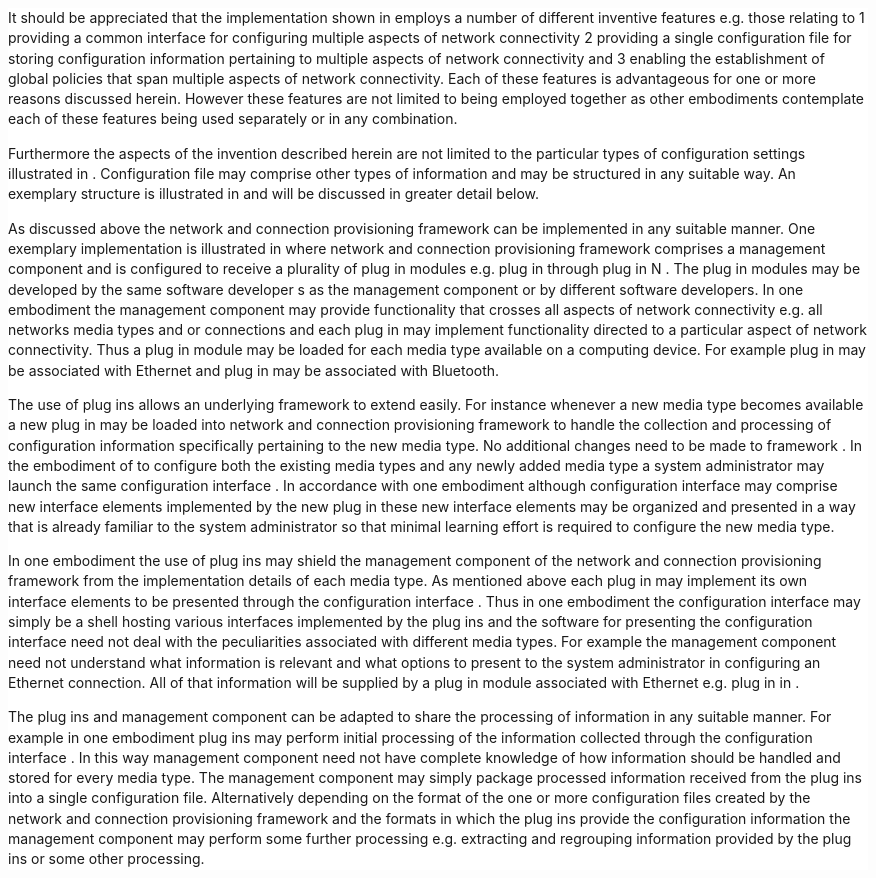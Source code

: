 It should be appreciated that the implementation shown in employs a number of different inventive features e.g. those relating to 1 providing a common interface for configuring multiple aspects of network connectivity 2 providing a single configuration file for storing configuration information pertaining to multiple aspects of network connectivity and 3 enabling the establishment of global policies that span multiple aspects of network connectivity. Each of these features is advantageous for one or more reasons discussed herein. However these features are not limited to being employed together as other embodiments contemplate each of these features being used separately or in any combination.

Furthermore the aspects of the invention described herein are not limited to the particular types of configuration settings illustrated in . Configuration file may comprise other types of information and may be structured in any suitable way. An exemplary structure is illustrated in and will be discussed in greater detail below.

As discussed above the network and connection provisioning framework can be implemented in any suitable manner. One exemplary implementation is illustrated in where network and connection provisioning framework comprises a management component and is configured to receive a plurality of plug in modules e.g. plug in through plug in N . The plug in modules may be developed by the same software developer s as the management component or by different software developers. In one embodiment the management component may provide functionality that crosses all aspects of network connectivity e.g. all networks media types and or connections and each plug in may implement functionality directed to a particular aspect of network connectivity. Thus a plug in module may be loaded for each media type available on a computing device. For example plug in may be associated with Ethernet and plug in may be associated with Bluetooth.

The use of plug ins allows an underlying framework to extend easily. For instance whenever a new media type becomes available a new plug in may be loaded into network and connection provisioning framework to handle the collection and processing of configuration information specifically pertaining to the new media type. No additional changes need to be made to framework . In the embodiment of to configure both the existing media types and any newly added media type a system administrator may launch the same configuration interface . In accordance with one embodiment although configuration interface may comprise new interface elements implemented by the new plug in these new interface elements may be organized and presented in a way that is already familiar to the system administrator so that minimal learning effort is required to configure the new media type.

In one embodiment the use of plug ins may shield the management component of the network and connection provisioning framework from the implementation details of each media type. As mentioned above each plug in may implement its own interface elements to be presented through the configuration interface . Thus in one embodiment the configuration interface may simply be a shell hosting various interfaces implemented by the plug ins and the software for presenting the configuration interface need not deal with the peculiarities associated with different media types. For example the management component need not understand what information is relevant and what options to present to the system administrator in configuring an Ethernet connection. All of that information will be supplied by a plug in module associated with Ethernet e.g. plug in in .

The plug ins and management component can be adapted to share the processing of information in any suitable manner. For example in one embodiment plug ins may perform initial processing of the information collected through the configuration interface . In this way management component need not have complete knowledge of how information should be handled and stored for every media type. The management component may simply package processed information received from the plug ins into a single configuration file. Alternatively depending on the format of the one or more configuration files created by the network and connection provisioning framework and the formats in which the plug ins provide the configuration information the management component may perform some further processing e.g. extracting and regrouping information provided by the plug ins or some other processing.
